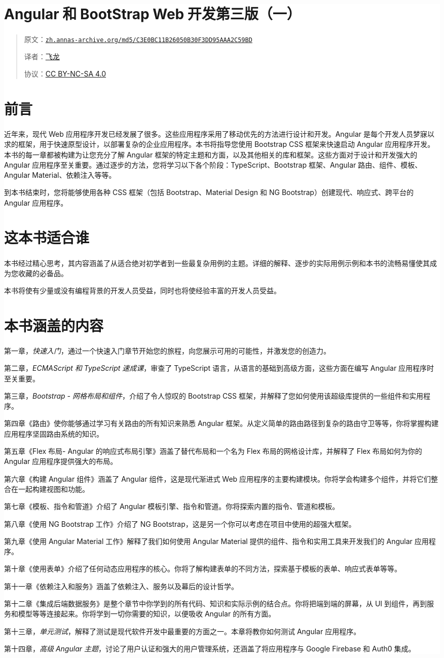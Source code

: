 # Angular 和 BootStrap Web 开发第三版（一）

> 原文：[`zh.annas-archive.org/md5/C3E0BC11B26050B30F3DD95AAA2C59BD`](https://zh.annas-archive.org/md5/C3E0BC11B26050B30F3DD95AAA2C59BD)
> 
> 译者：[飞龙](https://github.com/wizardforcel)
> 
> 协议：[CC BY-NC-SA 4.0](http://creativecommons.org/licenses/by-nc-sa/4.0/)

# 前言

近年来，现代 Web 应用程序开发已经发展了很多。这些应用程序采用了移动优先的方法进行设计和开发。Angular 是每个开发人员梦寐以求的框架，用于快速原型设计，以部署复杂的企业应用程序。本书将指导您使用 Bootstrap CSS 框架来快速启动 Angular 应用程序开发。本书的每一章都被构建为让您充分了解 Angular 框架的特定主题和方面，以及其他相关的库和框架。这些方面对于设计和开发强大的 Angular 应用程序至关重要。通过逐步的方法，您将学习以下各个阶段：TypeScript、Bootstrap 框架、Angular 路由、组件、模板、Angular Material、依赖注入等等。

到本书结束时，您将能够使用各种 CSS 框架（包括 Bootstrap、Material Design 和 NG Bootstrap）创建现代、响应式、跨平台的 Angular 应用程序。

# 这本书适合谁

本书经过精心思考，其内容涵盖了从适合绝对初学者到一些最复杂用例的主题。详细的解释、逐步的实际用例示例和本书的流畅易懂使其成为您收藏的必备品。

本书将使有少量或没有编程背景的开发人员受益，同时也将使经验丰富的开发人员受益。

# 本书涵盖的内容

第一章，*快速入门*，通过一个快速入门章节开始您的旅程，向您展示可用的可能性，并激发您的创造力。

第二章，*ECMAScript 和 TypeScript 速成课*，审查了 TypeScript 语言，从语言的基础到高级方面，这些方面在编写 Angular 应用程序时至关重要。

第三章，*Bootstrap - 网格布局和组件*，介绍了令人惊叹的 Bootstrap CSS 框架，并解释了您如何使用该超级库提供的一些组件和实用程序。

第四章《路由》使你能够通过学习有关路由的所有知识来熟悉 Angular 框架。从定义简单的路由路径到复杂的路由守卫等等，你将掌握构建应用程序坚固路由系统的知识。

第五章《Flex 布局- Angular 的响应式布局引擎》涵盖了替代布局和一个名为 Flex 布局的网格设计库，并解释了 Flex 布局如何为你的 Angular 应用程序提供强大的布局。

第六章《构建 Angular 组件》涵盖了 Angular 组件，这是现代渐进式 Web 应用程序的主要构建模块。你将学会构建多个组件，并将它们整合在一起构建视图和功能。

第七章《模板、指令和管道》介绍了 Angular 模板引擎、指令和管道。你将探索内置的指令、管道和模板。

第八章《使用 NG Bootstrap 工作》介绍了 NG Bootstrap，这是另一个你可以考虑在项目中使用的超强大框架。

第九章《使用 Angular Material 工作》解释了我们如何使用 Angular Material 提供的组件、指令和实用工具来开发我们的 Angular 应用程序。

第十章《使用表单》介绍了任何动态应用程序的核心。你将了解构建表单的不同方法，探索基于模板的表单、响应式表单等等。

第十一章《依赖注入和服务》涵盖了依赖注入、服务以及幕后的设计哲学。

第十二章《集成后端数据服务》是整个章节中你学到的所有代码、知识和实际示例的结合点。你将把端到端的屏幕，从 UI 到组件，再到服务和模型等等连接起来。你将学到一切你需要的知识，以便吸收 Angular 的所有方面。

第十三章，*单元测试*，解释了测试是现代软件开发中最重要的方面之一。本章将教你如何测试 Angular 应用程序。

第十四章，*高级 Angular 主题*，讨论了用户认证和强大的用户管理系统，还涵盖了将应用程序与 Google Firebase 和 Auth0 集成。
